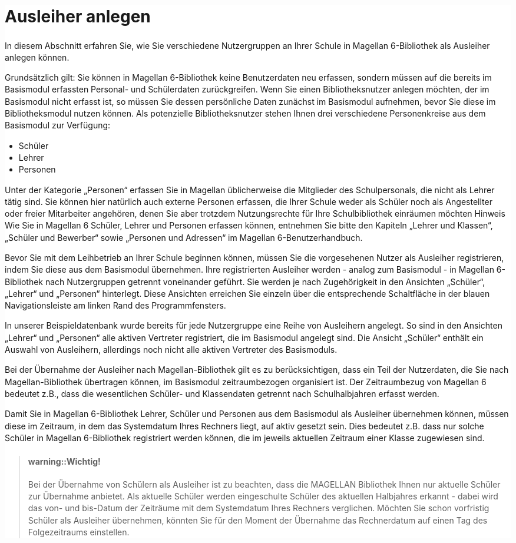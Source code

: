 # Ausleiher anlegen


In diesem Abschnitt erfahren Sie, wie Sie verschiedene Nutzergruppen an Ihrer Schule in Magellan 6-Bibliothek als Ausleiher anlegen können.


Grundsätzlich gilt: Sie können in Magellan 6-Bibliothek keine Benutzerdaten neu erfassen, sondern müssen auf die bereits im Basismodul erfassten Personal- und Schülerdaten zurückgreifen. Wenn Sie einen Bibliotheksnutzer anlegen möchten, der im Basismodul nicht erfasst ist, so müssen Sie dessen persönliche Daten zunächst im Basismodul aufnehmen, bevor Sie diese im Bibliotheksmodul nutzen können. Als potenzielle Bibliotheksnutzer stehen Ihnen drei verschiedene Personenkreise aus dem Basismodul zur Verfügung:


* Schüler
* Lehrer
* Personen


Unter der Kategorie „Personen“ erfassen Sie in Magellan üblicherweise die Mitglieder des Schulpersonals, die nicht als Lehrer tätig sind. Sie können hier natürlich auch externe Personen erfassen, die Ihrer Schule weder als Schüler noch als Angestellter oder freier Mitarbeiter angehören, denen Sie aber trotzdem Nutzungsrechte für Ihre Schulbibliothek einräumen möchten
Hinweis Wie Sie in Magellan 6 Schüler, Lehrer und Personen erfassen können, entnehmen Sie bitte den Kapiteln „Lehrer und Klassen“, „Schüler und Bewerber“ sowie „Personen und Adressen“ im Magellan 6-Benutzerhandbuch.


Bevor Sie mit dem Leihbetrieb an Ihrer Schule beginnen können, müssen Sie die vorgesehenen Nutzer als Ausleiher registrieren, indem Sie diese aus dem Basismodul übernehmen. Ihre registrierten Ausleiher werden - analog zum Basismodul - in Magellan 6-Bibliothek nach Nutzergruppen getrennt voneinander geführt. Sie werden je nach Zugehörigkeit in den Ansichten „Schüler“, „Lehrer“ und „Personen“ hinterlegt. Diese Ansichten erreichen Sie einzeln über die entsprechende Schaltfläche in der blauen Navigationsleiste am linken Rand des Programmfensters.


In unserer Beispieldatenbank wurde bereits für jede Nutzergruppe eine Reihe von Ausleihern angelegt. So sind in den Ansichten „Lehrer“ und „Personen“ alle aktiven Vertreter registriert, die im Basismodul angelegt sind. Die Ansicht „Schüler“ enthält ein Auswahl von Ausleihern, allerdings noch nicht alle aktiven Vertreter des Basismoduls.


Bei der Übernahme der Ausleiher nach Magellan-Bibliothek gilt es zu berücksichtigen, dass ein Teil der Nutzerdaten, die Sie nach Magellan-Bibliothek übertragen können, im Basismodul zeitraumbezogen organisiert ist. Der Zeitraumbezug von Magellan 6 bedeutet z.B., dass die wesentlichen Schüler- und Klassendaten getrennt nach Schulhalbjahren erfasst werden.


Damit Sie in Magellan 6-Bibliothek Lehrer, Schüler und Personen aus dem Basismodul als Ausleiher übernehmen können, müssen diese im Zeitraum, in dem das Systemdatum Ihres Rechners liegt, auf aktiv gesetzt sein. Dies bedeutet z.B. dass nur solche Schüler in Magellan 6-Bibliothek registriert werden können, die im jeweils aktuellen Zeitraum einer Klasse zugewiesen sind.

> #### warning::Wichtig!
>
> Bei der Übernahme von Schülern als Ausleiher ist zu beachten, dass die MAGELLAN Bibliothek Ihnen nur aktuelle Schüler zur Übernahme anbietet. Als aktuelle Schüler werden eingeschulte Schüler des aktuellen Halbjahres erkannt -  dabei wird das von- und bis-Datum der Zeiträume mit dem Systemdatum Ihres Rechners verglichen. 
> Möchten Sie schon vorfristig Schüler als Ausleiher übernehmen, könnten Sie für den Moment der Übernahme das Rechnerdatum auf einen Tag des Folgezeitraums einstellen.
